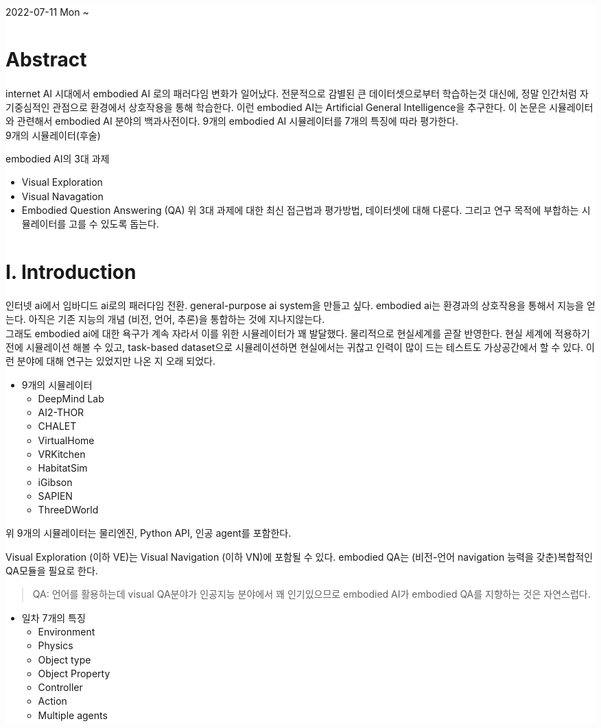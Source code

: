 2022-07-11 Mon ~
# Abstract
internet AI 시대에서 embodied AI 로의 패러다임 변화가 일어났다.
전문적으로 감별된 큰 데이터셋으로부터 학습하는것 대신에, 정말 인간처럼 자기중심적인 관점으로 환경에서 상호작용을 통해 학습한다.
이런 embodied AI는 Artificial General Intelligence을 추구한다.
이 논문은 시뮬레이터와 관련해서 embodied AI 분야의 백과사전이다.
9개의 embodied AI 시뮬레이터를 7개의 특징에 따라 평가한다.  
9개의 시뮬레이터(후술)  


embodied AI의 3대 과제  
* Visual Exploration
* Visual Navagation
* Embodied Question Answering (QA)
위 3대 과제에 대한 최신 접근법과 평가방법, 데이터셋에 대해 다룬다.
그리고 연구 목적에 부합하는 시뮬레이터를 고를 수 있도록 돕는다.


# I. Introduction
인터넷 ai에서 임바디드 ai로의 패러다임 전환.
general-purpose ai system을 만들고 싶다.
embodied ai는 환경과의 상호작용을 통해서 지능을 얻는다.
아직은 기존 지능의 개념 (비전, 언어, 추론)을 통합하는 것에 지나지않는다.  
그래도 embodied ai에 대한 욕구가 계속 자라서 이를 위한 시뮬레이터가 꽤 발달했다. 물리적으로 현실세계를 곧잘 반영한다.
현실 세계에 적용하기 전에 시뮬레이션 해볼 수 있고, 
task-based dataset으로 시뮬레이션하면 현실에서는 귀찮고 인력이 많이 드는 테스트도 가상공간에서 할 수 있다.
이런 분야에 대해 연구는 있었지만 나온 지 오래 되었다.  

* 9개의 시뮬레이터
    * DeepMind Lab
    * AI2-THOR
    * CHALET
    * VirtualHome
    * VRKitchen
    * HabitatSim
    * iGibson
    * SAPIEN
    * ThreeDWorld

위 9개의 시뮬레이터는 물리엔진, Python API, 인공 agent를 포함한다.

Visual Exploration (이하 VE)는 Visual Navigation (이하 VN)에 포함될 수 있다. 
embodied QA는 (비전-언어 navigation 능력을 갖춘)복합적인 QA모듈을 필요로 한다.
> QA: 언어를 활용하는데 visual QA분야가 인공지능 분야에서 꽤 인기있으므로  embodied AI가 embodied QA를 지향하는 것은 자연스럽다.


* 일차 7개의 특징
    * Environment
    * Physics
    * Object type
    * Object Property
    * Controller
    * Action
    * Multiple agents
